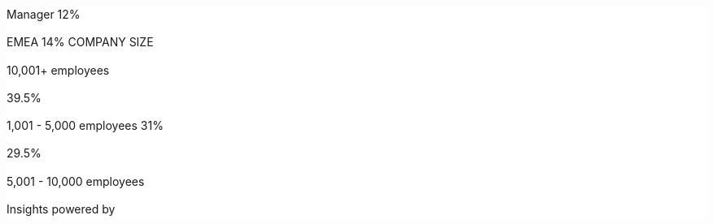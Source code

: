 Manager 12%

EMEA 14% COMPANY SIZE

10,001+ employees

39.5%

1,001 - 5,000 employees
31%

29.5%

5,001 - 10,000 employees

Insights powered by

